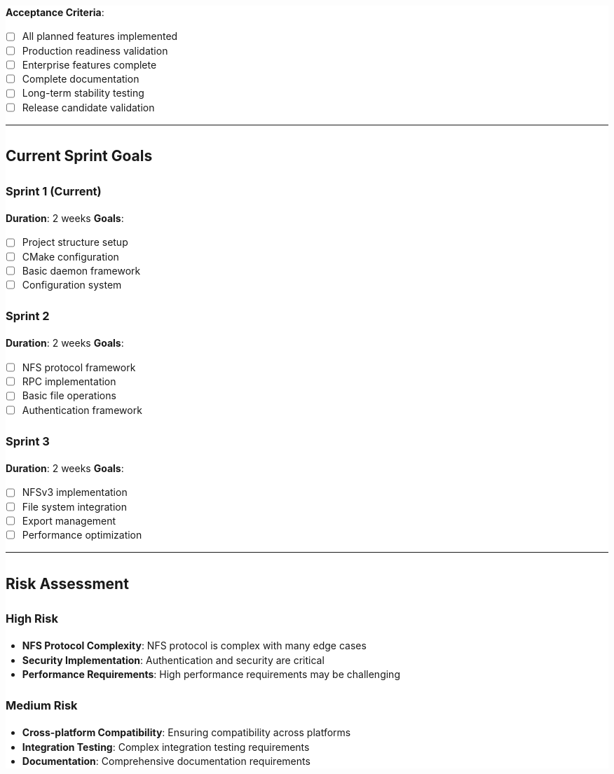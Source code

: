 **Acceptance Criteria**:
- [ ] All planned features implemented
- [ ] Production readiness validation
- [ ] Enterprise features complete
- [ ] Complete documentation
- [ ] Long-term stability testing
- [ ] Release candidate validation

---

## Current Sprint Goals

### Sprint 1 (Current)
**Duration**: 2 weeks
**Goals**:
- [ ] Project structure setup
- [ ] CMake configuration
- [ ] Basic daemon framework
- [ ] Configuration system

### Sprint 2
**Duration**: 2 weeks
**Goals**:
- [ ] NFS protocol framework
- [ ] RPC implementation
- [ ] Basic file operations
- [ ] Authentication framework

### Sprint 3
**Duration**: 2 weeks
**Goals**:
- [ ] NFSv3 implementation
- [ ] File system integration
- [ ] Export management
- [ ] Performance optimization

---

## Risk Assessment

### High Risk
- **NFS Protocol Complexity**: NFS protocol is complex with many edge cases
- **Security Implementation**: Authentication and security are critical
- **Performance Requirements**: High performance requirements may be challenging

### Medium Risk
- **Cross-platform Compatibility**: Ensuring compatibility across platforms
- **Integration Testing**: Complex integration testing requirements
- **Documentation**: Comprehensive documentation requirements
